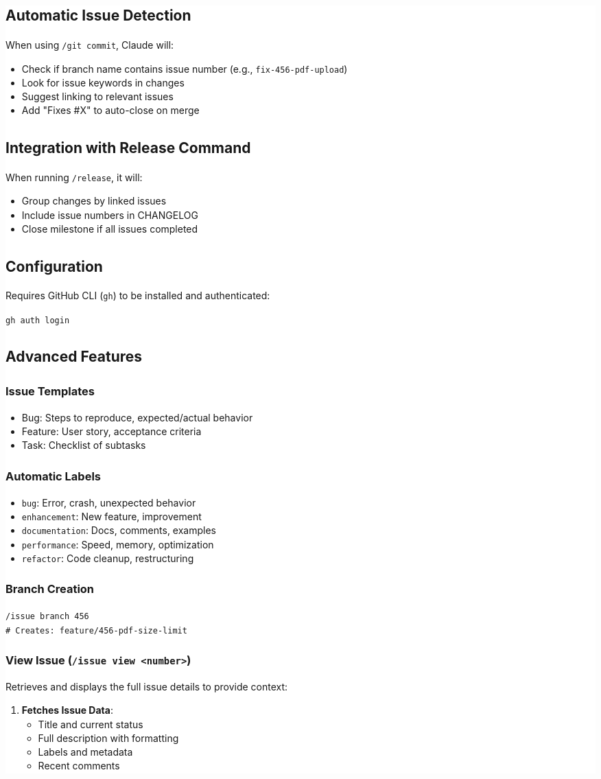 ## Automatic Issue Detection

When using `/git commit`, Claude will:
- Check if branch name contains issue number (e.g., `fix-456-pdf-upload`)
- Look for issue keywords in changes
- Suggest linking to relevant issues
- Add "Fixes #X" to auto-close on merge

## Integration with Release Command

When running `/release`, it will:
- Group changes by linked issues
- Include issue numbers in CHANGELOG
- Close milestone if all issues completed

## Configuration

Requires GitHub CLI (`gh`) to be installed and authenticated:
```bash
gh auth login
```

## Advanced Features

### Issue Templates
- Bug: Steps to reproduce, expected/actual behavior
- Feature: User story, acceptance criteria
- Task: Checklist of subtasks

### Automatic Labels
- `bug`: Error, crash, unexpected behavior
- `enhancement`: New feature, improvement
- `documentation`: Docs, comments, examples
- `performance`: Speed, memory, optimization
- `refactor`: Code cleanup, restructuring

### Branch Creation
```
/issue branch 456
# Creates: feature/456-pdf-size-limit
```

### View Issue (`/issue view <number>`)

Retrieves and displays the full issue details to provide context:

1. **Fetches Issue Data**:
   - Title and current status
   - Full description with formatting
   - Labels and metadata
   - Recent comments
